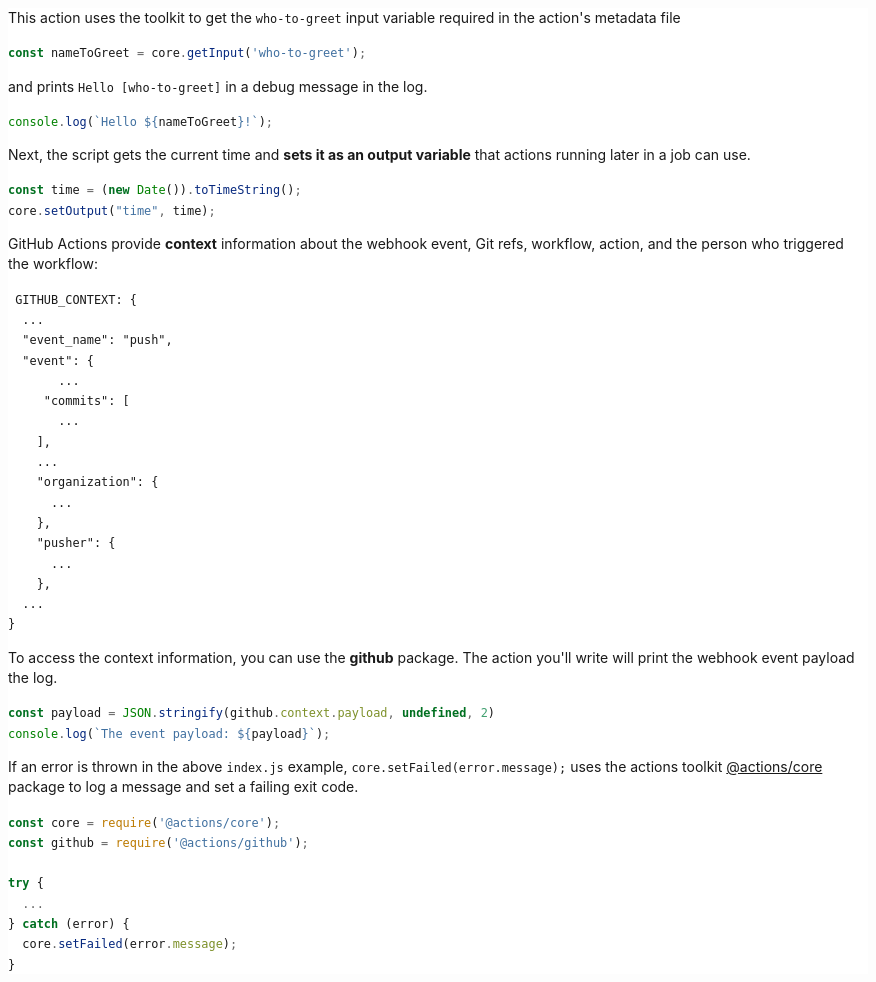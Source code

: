 This action uses the toolkit to get the `who-to-greet` input variable required in the action's metadata file 

```js
const nameToGreet = core.getInput('who-to-greet');
```

and prints `Hello [who-to-greet]` in a debug message in the log. 

```js
console.log(`Hello ${nameToGreet}!`);
```

Next, the script gets the current time and **sets it as an output variable** that actions running later in a job can use.

```js
const time = (new Date()).toTimeString();
core.setOutput("time", time);
```

GitHub Actions provide **context** information about the webhook event, Git refs, workflow, action, and the person who triggered the workflow: 

```
 GITHUB_CONTEXT: {
  ...
  "event_name": "push",
  "event": {
       ...
     "commits": [
       ...
    ],
    ...
    "organization": {
      ...
    },
    "pusher": {
      ...
    },
  ...
}
```

To access the context information, you can use the **github** package. 
The action you'll write will print the webhook event payload the log.

```js
const payload = JSON.stringify(github.context.payload, undefined, 2)
console.log(`The event payload: ${payload}`);
```

If an error is thrown in the above `index.js` example, `core.setFailed(error.message);` uses the actions toolkit [@actions/core](https://github.com/actions/toolkit/tree/master/packages/core) package to log a message and set a failing exit code.


```js
const core = require('@actions/core');
const github = require('@actions/github');

try {
  ...
} catch (error) {
  core.setFailed(error.message);
}
```
